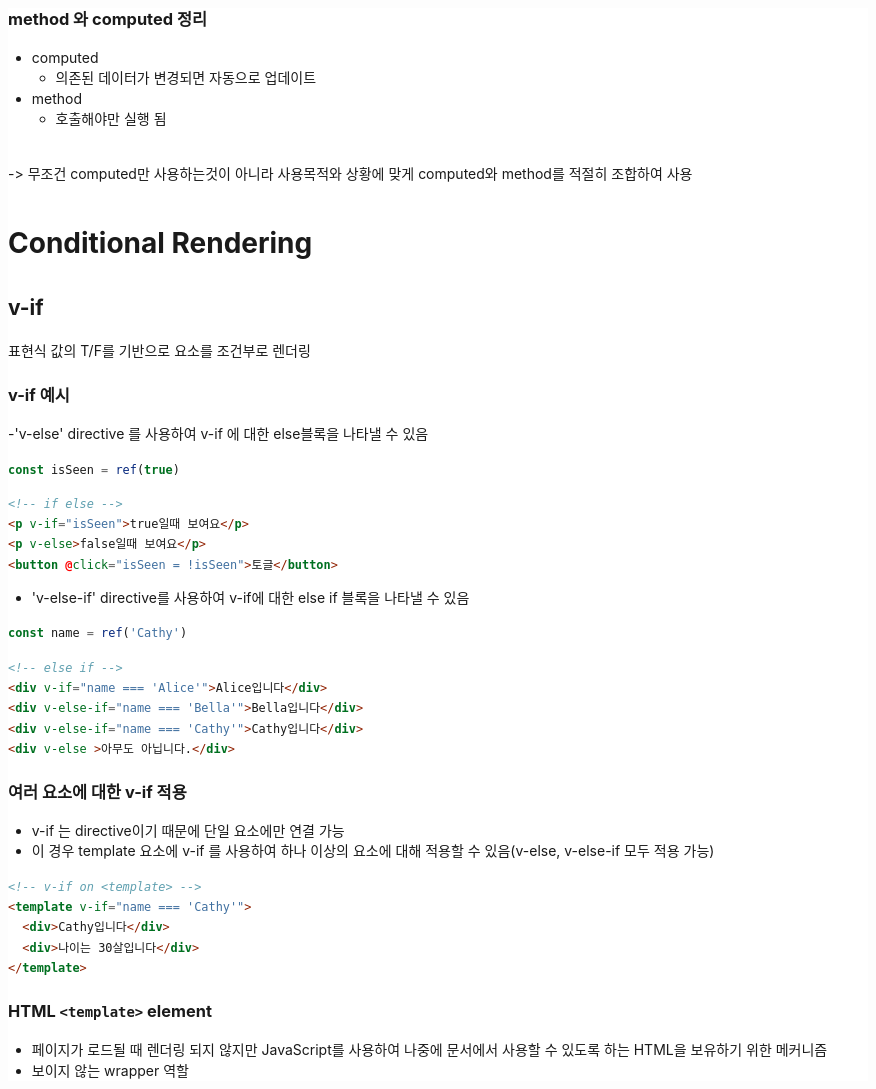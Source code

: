 ### method 와 computed 정리
- computed
  - 의존된 데이터가 변경되면 자동으로 업데이트
- method 
  - 호출해야만 실행 됨
<br>
-> 무조건 computed만 사용하는것이 아니라 사용목적와 상황에 맞게 computed와 method를 적절히 조합하여 사용

# Conditional Rendering
## v-if
표현식 값의 T/F를 기반으로 요소를 조건부로 렌더링
### v-if 예시
-'v-else' directive 를 사용하여  v-if 에 대한 else블록을 나타낼 수 있음
```js
const isSeen = ref(true)
```
```html
<!-- if else -->
<p v-if="isSeen">true일때 보여요</p>
<p v-else>false일때 보여요</p>
<button @click="isSeen = !isSeen">토글</button>
```
- 'v-else-if' directive를 사용하여 v-if에 대한 else if 블록을 나타낼 수 있음
```js
const name = ref('Cathy')
```
```html
<!-- else if -->
<div v-if="name === 'Alice'">Alice입니다</div>
<div v-else-if="name === 'Bella'">Bella입니다</div>
<div v-else-if="name === 'Cathy'">Cathy입니다</div>
<div v-else >아무도 아닙니다.</div>
```

### 여러 요소에 대한 v-if 적용
- v-if 는 directive이기 때문에 단일 요소에만 연결 가능
- 이 경우 template 요소에 v-if 를 사용하여 하나 이상의 요소에 대해 적용할 수 있음(v-else, v-else-if 모두 적용 가능)
```html
<!-- v-if on <template> -->
<template v-if="name === 'Cathy'">
  <div>Cathy입니다</div>
  <div>나이는 30살입니다</div>
</template>
```

### HTML `<template>` element
- 페이지가 로드될 때 렌더링 되지 않지만 JavaScript를 사용하여 나중에 문서에서 사용할 수 있도록 하는 HTML을 보유하기 위한 메커니즘
- 보이지 않는 wrapper 역할
